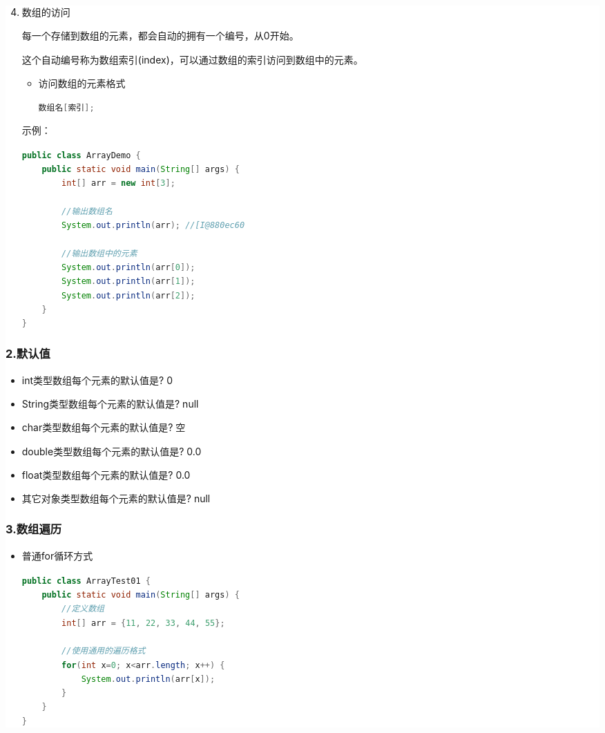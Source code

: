4. 数组的访问

   每一个存储到数组的元素，都会自动的拥有一个编号，从0开始。

   这个自动编号称为数组索引(index)，可以通过数组的索引访问到数组中的元素。 	

   - 访问数组的元素格式

     ```java
     数组名[索引];
     ```

   示例：

   ```java
   public class ArrayDemo {
       public static void main(String[] args) {
           int[] arr = new int[3];
   
           //输出数组名
           System.out.println(arr); //[I@880ec60
   
           //输出数组中的元素
           System.out.println(arr[0]);
           System.out.println(arr[1]);
           System.out.println(arr[2]);
       }
   }
   ```

   

### 2.默认值

- int类型数组每个元素的默认值是? 0

- String类型数组每个元素的默认值是? null
- char类型数组每个元素的默认值是? 空
- double类型数组每个元素的默认值是? 0.0
- float类型数组每个元素的默认值是? 0.0
- 其它对象类型数组每个元素的默认值是? null

### 3.数组遍历

- 普通for循环方式

  ```java
  public class ArrayTest01 {
      public static void main(String[] args) {
          //定义数组
          int[] arr = {11, 22, 33, 44, 55};
  
          //使用通用的遍历格式
          for(int x=0; x<arr.length; x++) {
              System.out.println(arr[x]);
          }
      }
  }
  ```
